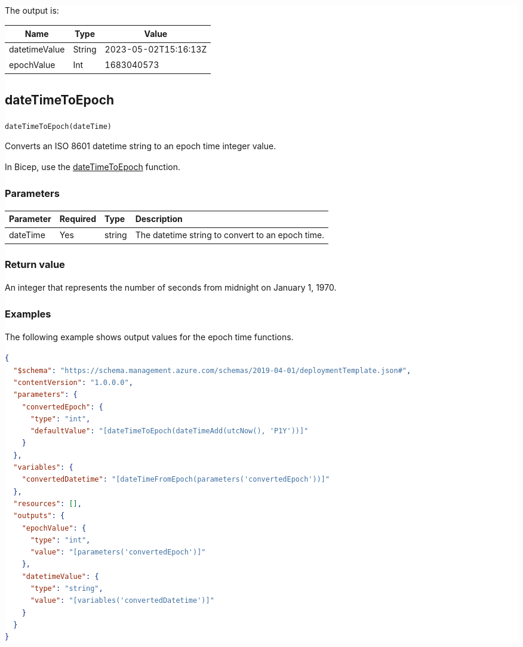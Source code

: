 The output is:

| Name | Type | Value |
| ---- | ---- | ----- |
| datetimeValue | String | 2023-05-02T15:16:13Z |
| epochValue | Int | 1683040573 |

## dateTimeToEpoch

`dateTimeToEpoch(dateTime)`

Converts an ISO 8601 datetime string to an epoch time integer value.

In Bicep, use the [dateTimeToEpoch](../bicep/bicep-functions-date.md#datetimetoepoch) function.

### Parameters

| Parameter | Required | Type | Description |
|:--- |:--- |:--- |:--- |
| dateTime | Yes | string | The datetime string to convert to an epoch time. |

### Return value

An integer that represents the number of seconds from midnight on January 1, 1970.

### Examples

The following example shows output values for the epoch time functions.

```json
{
  "$schema": "https://schema.management.azure.com/schemas/2019-04-01/deploymentTemplate.json#",
  "contentVersion": "1.0.0.0",
  "parameters": {
    "convertedEpoch": {
      "type": "int",
      "defaultValue": "[dateTimeToEpoch(dateTimeAdd(utcNow(), 'P1Y'))]"
    }
  },
  "variables": {
    "convertedDatetime": "[dateTimeFromEpoch(parameters('convertedEpoch'))]"
  },
  "resources": [],
  "outputs": {
    "epochValue": {
      "type": "int",
      "value": "[parameters('convertedEpoch')]"
    },
    "datetimeValue": {
      "type": "string",
      "value": "[variables('convertedDatetime')]"
    }
  }
}
```

